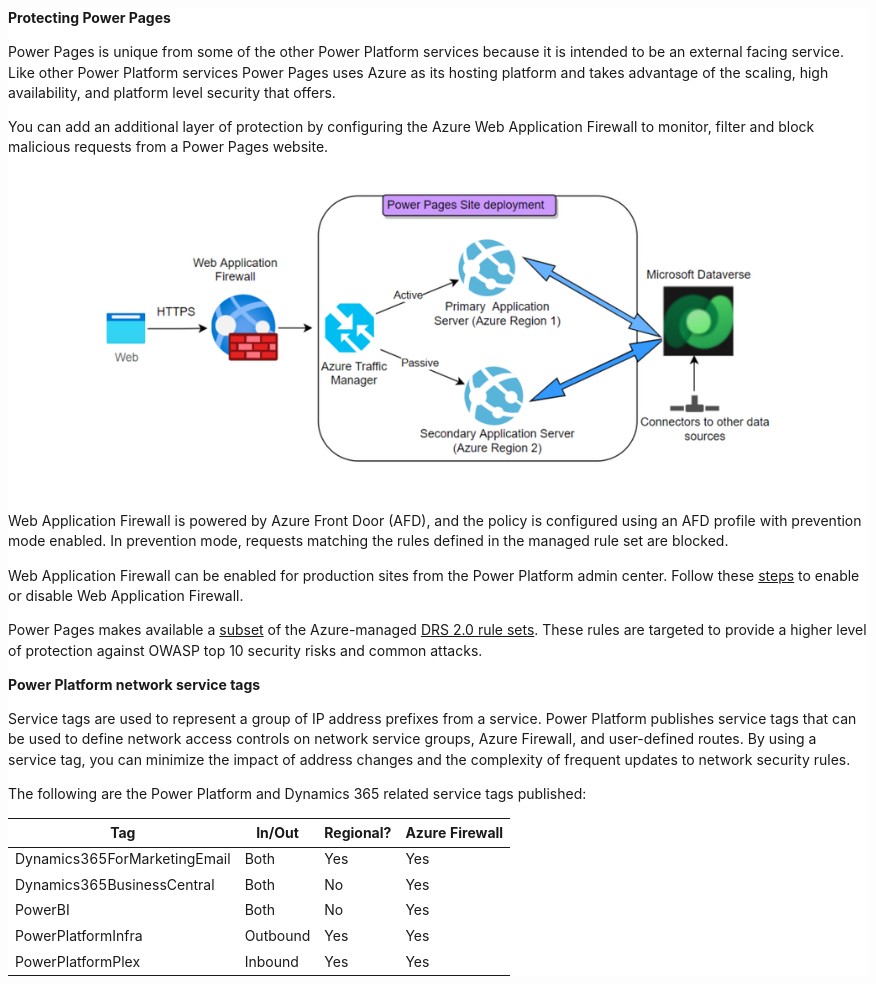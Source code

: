 **Protecting Power Pages** 

Power Pages is unique from some of the other Power Platform services because it is intended to be an external facing service. Like other Power Platform services Power Pages uses Azure as its hosting platform and takes advantage of the scaling, high availability, and platform level security that offers. 

You can add an additional layer of protection by configuring the Azure Web Application Firewall to monitor, filter and block malicious requests from a Power Pages website. 

![A diagram of a diagram of a software application  Description automatically generated](images/networking/image5.png)

Web Application Firewall is powered by Azure Front Door (AFD), and the policy is configured using an AFD profile with prevention mode enabled. In prevention mode, requests matching the rules defined in the managed rule set are blocked. 

Web Application Firewall can be enabled for production sites from the Power Platform admin center. Follow these [steps](https://learn.microsoft.com/power-pages/security/configure-web-application-firewall) to enable or disable Web Application Firewall. 

Power Pages makes available a [subset](https://learn.microsoft.com/power-pages/security/web-application-firewall-rule-groups) of the Azure-managed [DRS 2.0 rule sets](https://learn.microsoft.com/azure/web-application-firewall/afds/waf-front-door-drs?tabs=drs20). These rules are targeted to provide a higher level of protection against OWASP top 10 security risks and common attacks. 

 

**Power Platform network service tags** 

Service tags are used to represent a group of IP address prefixes from a service. Power Platform publishes service tags that can be used to define network access controls on network service groups, Azure Firewall, and user-defined routes. By using a service tag, you can minimize the impact of address changes and the complexity of frequent updates to network security rules. 

The following are the Power Platform and Dynamics 365 related service tags published: 

| Tag | In/Out | Regional? | Azure Firewall |
|---|---|---|---|
| Dynamics365ForMarketingEmail | Both | Yes | Yes |
| Dynamics365BusinessCentral | Both | No | Yes |
| PowerBI | Both | No | Yes |
| PowerPlatformInfra | Outbound | Yes | Yes |
| PowerPlatformPlex | Inbound | Yes | Yes |
